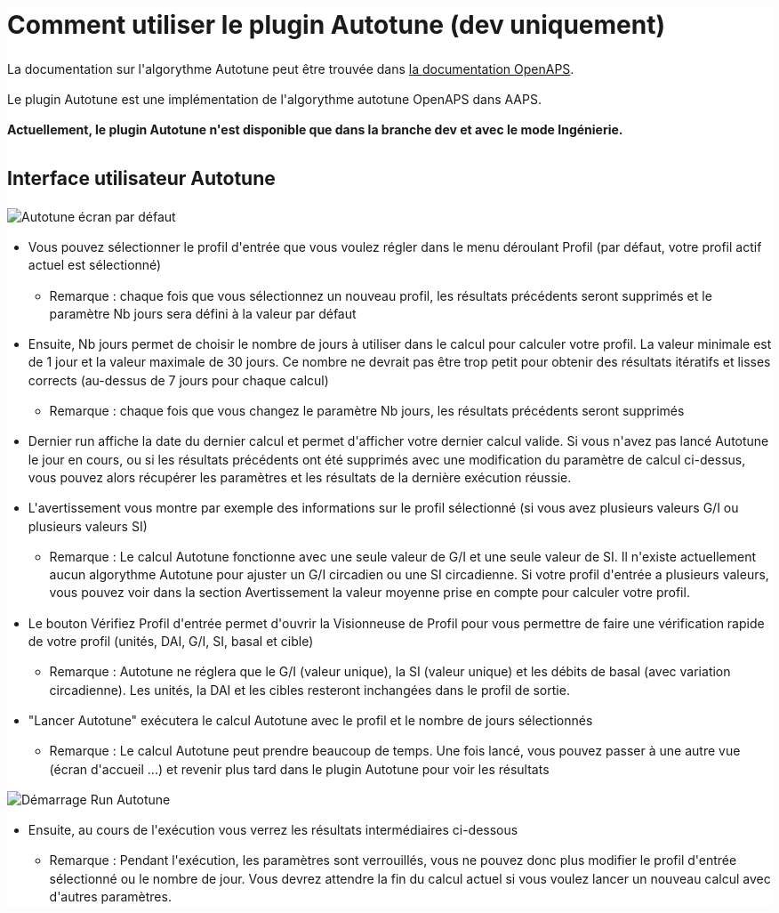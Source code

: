 # Comment utiliser le plugin Autotune (dev uniquement)

La documentation sur l'algorythme Autotune peut être trouvée dans [la documentation OpenAPS](https://openaps.readthedocs.io/en/latest/docs/Customize-Iterate/autotune.html).

Le plugin Autotune est une implémentation de l'algorythme autotune OpenAPS dans AAPS.

**Actuellement, le plugin Autotune n'est disponible que dans la branche dev et avec le mode Ingénierie.**

## Interface utilisateur Autotune

![Autotune écran par défaut](../images/Autotune/Autotune_1b.png)

- Vous pouvez sélectionner le profil d'entrée que vous voulez régler dans le menu déroulant Profil (par défaut, votre profil actif actuel est sélectionné)
  - Remarque : chaque fois que vous sélectionnez un nouveau profil, les résultats précédents seront supprimés et le paramètre Nb jours sera défini à la valeur par défaut
- Ensuite, Nb jours permet de choisir le nombre de jours à utiliser dans le calcul pour calculer votre profil. La valeur minimale est de 1 jour et la valeur maximale de 30 jours. Ce nombre ne devrait pas être trop petit pour obtenir des résultats itératifs et lisses corrects (au-dessus de 7 jours pour chaque calcul)
  - Remarque : chaque fois que vous changez le paramètre Nb jours, les résultats précédents seront supprimés
- Dernier run affiche la date du dernier calcul et permet d'afficher votre dernier calcul valide. Si vous n'avez pas lancé Autotune le jour en cours, ou si les résultats précédents ont été supprimés avec une modification du paramètre de calcul ci-dessus, vous pouvez alors récupérer les paramètres et les résultats de la dernière exécution réussie.
- L'avertissement vous montre par exemple des informations sur le profil sélectionné (si vous avez plusieurs valeurs G/I ou plusieurs valeurs SI)
  - Remarque : Le calcul Autotune fonctionne avec une seule valeur de G/I et une seule valeur de SI. Il n'existe actuellement aucun algorythme Autotune pour ajuster un G/I circadien ou une SI circadienne. Si votre profil d'entrée a plusieurs valeurs, vous pouvez voir dans la section Avertissement la valeur moyenne prise en compte pour calculer votre profil.
- Le bouton Vérifiez Profil d'entrée permet d'ouvrir la Visionneuse de Profil pour vous permettre de faire une vérification rapide de votre profil (unités, DAI, G/I, SI, basal et cible)
  - Remarque : Autotune ne réglera que le G/I (valeur unique), la SI (valeur unique) et les débits de basal (avec variation circadienne). Les unités, la DAI et les cibles resteront inchangées dans le profil de sortie.

- "Lancer Autotune" exécutera le calcul Autotune avec le profil et le nombre de jours sélectionnés
  - Remarque : Le calcul Autotune peut prendre beaucoup de temps. Une fois lancé, vous pouvez passer à une autre vue (écran d'accueil ...) et revenir plus tard dans le plugin Autotune pour voir les résultats

![Démarrage Run Autotune](../images/Autotune/Autotune_2b.png)

- Ensuite, au cours de l'exécution vous verrez les résultats intermédiaires ci-dessous

  - Remarque : Pendant l'exécution, les paramètres sont verrouillés, vous ne pouvez donc plus modifier le profil d'entrée sélectionné ou le nombre de jour. Vous devrez attendre la fin du calcul actuel si vous voulez lancer un nouveau calcul avec d'autres paramètres.
